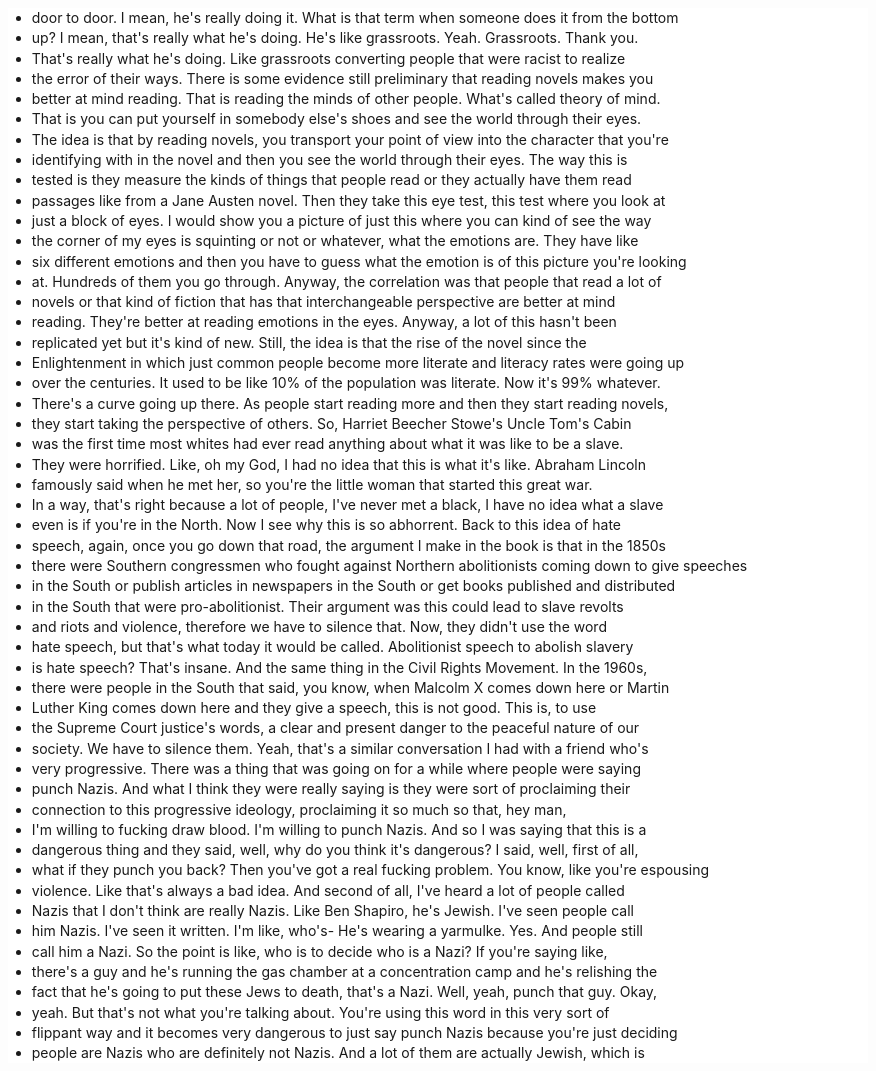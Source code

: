*  door to door. I mean, he's really doing it. What is that term when someone does it from the bottom
*  up? I mean, that's really what he's doing. He's like grassroots. Yeah. Grassroots. Thank you.
*  That's really what he's doing. Like grassroots converting people that were racist to realize
*  the error of their ways. There is some evidence still preliminary that reading novels makes you
*  better at mind reading. That is reading the minds of other people. What's called theory of mind.
*  That is you can put yourself in somebody else's shoes and see the world through their eyes.
*  The idea is that by reading novels, you transport your point of view into the character that you're
*  identifying with in the novel and then you see the world through their eyes. The way this is
*  tested is they measure the kinds of things that people read or they actually have them read
*  passages like from a Jane Austen novel. Then they take this eye test, this test where you look at
*  just a block of eyes. I would show you a picture of just this where you can kind of see the way
*  the corner of my eyes is squinting or not or whatever, what the emotions are. They have like
*  six different emotions and then you have to guess what the emotion is of this picture you're looking
*  at. Hundreds of them you go through. Anyway, the correlation was that people that read a lot of
*  novels or that kind of fiction that has that interchangeable perspective are better at mind
*  reading. They're better at reading emotions in the eyes. Anyway, a lot of this hasn't been
*  replicated yet but it's kind of new. Still, the idea is that the rise of the novel since the
*  Enlightenment in which just common people become more literate and literacy rates were going up
*  over the centuries. It used to be like 10% of the population was literate. Now it's 99% whatever.
*  There's a curve going up there. As people start reading more and then they start reading novels,
*  they start taking the perspective of others. So, Harriet Beecher Stowe's Uncle Tom's Cabin
*  was the first time most whites had ever read anything about what it was like to be a slave.
*  They were horrified. Like, oh my God, I had no idea that this is what it's like. Abraham Lincoln
*  famously said when he met her, so you're the little woman that started this great war.
*  In a way, that's right because a lot of people, I've never met a black, I have no idea what a slave
*  even is if you're in the North. Now I see why this is so abhorrent. Back to this idea of hate
*  speech, again, once you go down that road, the argument I make in the book is that in the 1850s
*  there were Southern congressmen who fought against Northern abolitionists coming down to give speeches
*  in the South or publish articles in newspapers in the South or get books published and distributed
*  in the South that were pro-abolitionist. Their argument was this could lead to slave revolts
*  and riots and violence, therefore we have to silence that. Now, they didn't use the word
*  hate speech, but that's what today it would be called. Abolitionist speech to abolish slavery
*  is hate speech? That's insane. And the same thing in the Civil Rights Movement. In the 1960s,
*  there were people in the South that said, you know, when Malcolm X comes down here or Martin
*  Luther King comes down here and they give a speech, this is not good. This is, to use
*  the Supreme Court justice's words, a clear and present danger to the peaceful nature of our
*  society. We have to silence them. Yeah, that's a similar conversation I had with a friend who's
*  very progressive. There was a thing that was going on for a while where people were saying
*  punch Nazis. And what I think they were really saying is they were sort of proclaiming their
*  connection to this progressive ideology, proclaiming it so much so that, hey man,
*  I'm willing to fucking draw blood. I'm willing to punch Nazis. And so I was saying that this is a
*  dangerous thing and they said, well, why do you think it's dangerous? I said, well, first of all,
*  what if they punch you back? Then you've got a real fucking problem. You know, like you're espousing
*  violence. Like that's always a bad idea. And second of all, I've heard a lot of people called
*  Nazis that I don't think are really Nazis. Like Ben Shapiro, he's Jewish. I've seen people call
*  him Nazis. I've seen it written. I'm like, who's- He's wearing a yarmulke. Yes. And people still
*  call him a Nazi. So the point is like, who is to decide who is a Nazi? If you're saying like,
*  there's a guy and he's running the gas chamber at a concentration camp and he's relishing the
*  fact that he's going to put these Jews to death, that's a Nazi. Well, yeah, punch that guy. Okay,
*  yeah. But that's not what you're talking about. You're using this word in this very sort of
*  flippant way and it becomes very dangerous to just say punch Nazis because you're just deciding
*  people are Nazis who are definitely not Nazis. And a lot of them are actually Jewish, which is